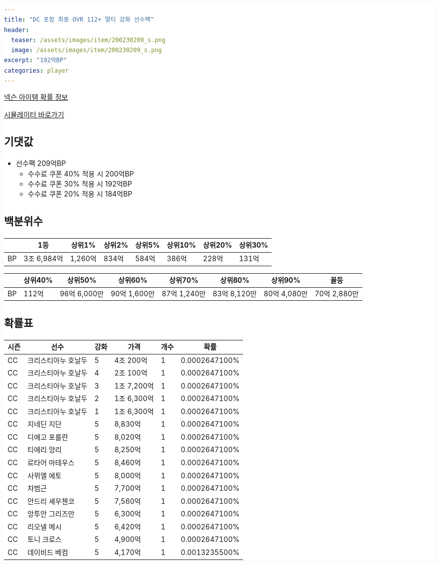 ```yaml
---
title: "DC 포함 최종 OVR 112+ 멀티 강화 선수팩"
header:
  teaser: /assets/images/item/200230209_s.png
  image: /assets/images/item/200230209_s.png
excerpt: "192억BP"
categories: player
---
```

[넥슨 아이템 확률 정보](http://iteminfo.nexon.com/probability/fco?sn=8202)

[시뮬레이터 바로가기](/simulator/8202)
## 기댓값
- 선수팩 209억BP
  - 수수료 쿠폰 40% 적용 시 200억BP
  - 수수료 쿠폰 30% 적용 시 192억BP
  - 수수료 쿠폰 20% 적용 시 184억BP


## 백분위수

||1등|상위1%|상위2%|상위5%|상위10%|상위20%|상위30%|
|---|---|---|---|---|---|---|---|
|BP|3조 6,984억|1,260억|834억|584억|386억|228억|131억|

||상위40%|상위50%|상위60%|상위70%|상위80%|상위90%|꼴등|
|---|---|---|---|---|---|---|---|
|BP|112억|96억 6,000만|90억 1,600만|87억 1,240만|83억 8,120만|80억 4,080만|70억 2,880만|


## 확률표

|시즌|선수|강화|가격|개수|확률|
|---|---|---|---|---|---|
|CC|크리스티아누 호날두|5|4조 200억|1|0.0002647100%|
|CC|크리스티아누 호날두|4|2조 100억|1|0.0002647100%|
|CC|크리스티아누 호날두|3|1조 7,200억|1|0.0002647100%|
|CC|크리스티아누 호날두|2|1조 6,300억|1|0.0002647100%|
|CC|크리스티아누 호날두|1|1조 6,300억|1|0.0002647100%|
|CC|지네딘 지단|5|8,830억|1|0.0002647100%|
|CC|디에고 포를란|5|8,020억|1|0.0002647100%|
|CC|티에리 앙리|5|8,250억|1|0.0002647100%|
|CC|로타어 마테우스|5|8,460억|1|0.0002647100%|
|CC|사뮈엘 에토|5|8,000억|1|0.0002647100%|
|CC|차범근|5|7,700억|1|0.0002647100%|
|CC|안드리 셰우첸코|5|7,560억|1|0.0002647100%|
|CC|앙투안 그리즈만|5|6,300억|1|0.0002647100%|
|CC|리오넬 메시|5|6,420억|1|0.0002647100%|
|CC|토니 크로스|5|4,900억|1|0.0002647100%|
|CC|데이비드 베컴|5|4,170억|1|0.0013235500%|
